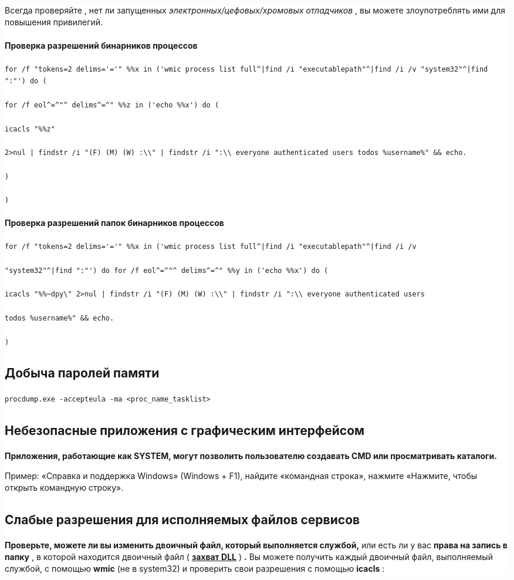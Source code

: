 Всегда проверяйте , нет ли запущенных *электронных/цефовых/хромовых отладчиков* , вы можете злоупотреблять ими для повышения привилегий.

#### Проверка разрешений бинарников процессов

```
for /f "tokens=2 delims='='" %%x in ('wmic process list full^|find /i "executablepath"^|find /i /v "system32"^|find ":"') do (

for /f eol^=^"^ delims^=^" %%z in ('echo %%x') do (

icacls "%%z"

2>nul | findstr /i "(F) (M) (W) :\\" | findstr /i ":\\ everyone authenticated users todos %username%" && echo.

)

)
```

#### Проверка разрешений папок бинарников процессов

```
for /f "tokens=2 delims='='" %%x in ('wmic process list full^|find /i "executablepath"^|find /i /v

"system32"^|find ":"') do for /f eol^=^"^ delims^=^" %%y in ('echo %%x') do (

icacls "%%~dpy\" 2>nul | findstr /i "(F) (M) (W) :\\" | findstr /i ":\\ everyone authenticated users

todos %username%" && echo.

)
```

## Добыча паролей памяти

```
procdump.exe -accepteula -ma <proc_name_tasklist>
```

## Небезопасные приложения с графическим интерфейсом

**Приложения, работающие как SYSTEM, могут позволить пользователю создавать CMD или просматривать каталоги.**

Пример: «Справка и поддержка Windows» (Windows + F1), найдите «командная строка», нажмите «Нажмите, чтобы открыть командную строку».

## Слабые разрешения для исполняемых файлов сервисов

**Проверьте, можете ли вы изменить двоичный файл, который выполняется службой,** или есть ли у вас **права на запись в папку** , в которой находится двоичный файл ( [**захват DLL**](/windows-hardening/windows-local-privilege-escalation/dll-hijacking) ) **.** Вы можете получить каждый двоичный файл, выполняемый службой, с помощью **wmic** (не в system32) и проверить свои разрешения с помощью **icacls** :
